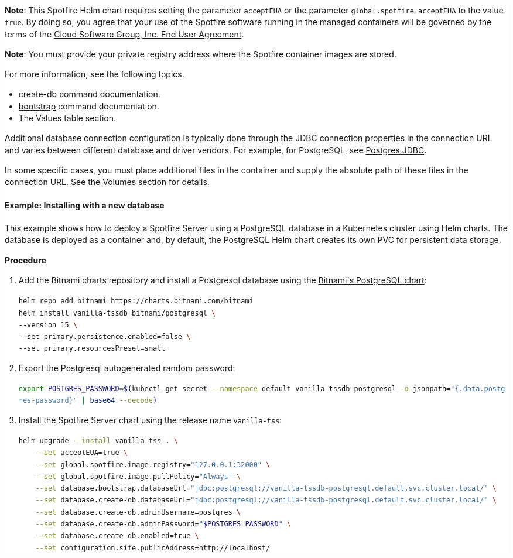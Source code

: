 **Note**: This Spotfire Helm chart requires setting the parameter `acceptEUA` or the parameter `global.spotfire.acceptEUA` to the value `true`.
By doing so, you agree that your use of the Spotfire software running in the managed containers will be governed by the terms of the [Cloud Software Group, Inc. End User Agreement](https://www.cloud.com/legal/terms).

**Note**: You must provide your private registry address where the Spotfire container images are stored.

For more information, see the following topics.
- [create-db](https://docs.tibco.com/pub/spotfire_server/latest/doc/html/TIB_sfire_server_tsas_admin_help/server/topics/create-db.html) command documentation.
- [bootstrap](https://docs.tibco.com/pub/spotfire_server/latest/doc/html/TIB_sfire_server_tsas_admin_help/server/topics/bootstrap.html) command documentation.
- The [Values table](#values) section.

Additional database connection configuration is typically done through the JDBC connection properties in the connection URL and varies between different database and driver vendors.
For example, for PostgreSQL, see [Postgres JDBC](https://jdbc.postgresql.org/documentation/head/connect.html).

In some specific cases, you must place additional files in the container and supply the absolute path of these files in the connection URL.
See the [Volumes](#volumes) section for details.

#### Example: Installing with a new database

This example shows how to deploy a Spotfire Server using a PostgreSQL database in a Kubernetes cluster using Helm charts.
The database is deployed as a container and, by default, the PostgreSQL Helm chart creates its own PVC for persistent data storage.

**Procedure**

1. Add the Bitnami charts repository and install a Postgresql database using the [Bitnami's PostgreSQL chart](https://artifacthub.io/packages/helm/bitnami/postgresql):
    ```bash
    helm repo add bitnami https://charts.bitnami.com/bitnami
    helm install vanilla-tssdb bitnami/postgresql \
   --version 15 \
   --set primary.persistence.enabled=false \
   --set primary.resourcesPreset=small
    ```

2. Export the Postgresql autogenerated random password:
    ```bash
    export POSTGRES_PASSWORD=$(kubectl get secret --namespace default vanilla-tssdb-postgresql -o jsonpath="{.data.postgres-password}" | base64 --decode)
    ```

3. Install the Spotfire Server chart using the release name `vanilla-tss`:
    ```bash
    helm upgrade --install vanilla-tss . \
        --set acceptEUA=true \
        --set global.spotfire.image.registry="127.0.0.1:32000" \
        --set global.spotfire.image.pullPolicy="Always" \
        --set database.bootstrap.databaseUrl="jdbc:postgresql://vanilla-tssdb-postgresql.default.svc.cluster.local/" \
        --set database.create-db.databaseUrl="jdbc:postgresql://vanilla-tssdb-postgresql.default.svc.cluster.local/" \
        --set database.create-db.adminUsername=postgres \
        --set database.create-db.adminPassword="$POSTGRES_PASSWORD" \
        --set database.create-db.enabled=true \
        --set configuration.site.publicAddress=http://localhost/
    ```
